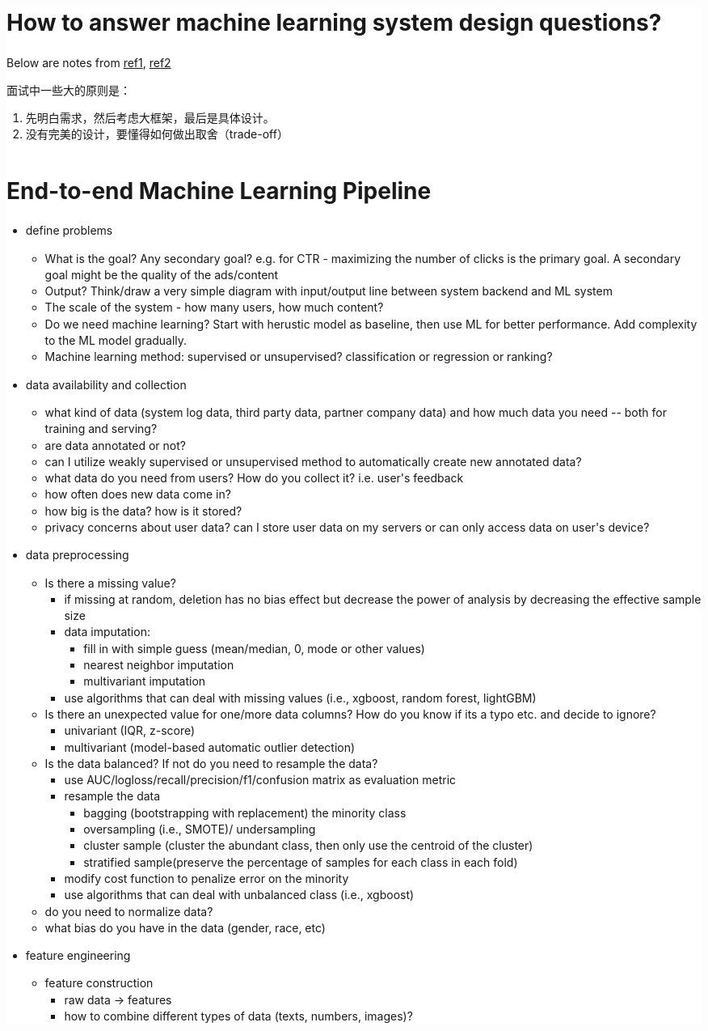 # How to answer machine learning system design questions?

Below are notes from [ref1](https://github.com/chiphuyen/machine-learning-systems-design), [ref2](https://leetcode.com/discuss/interview-question/system-design/566057/machine-learning-system-design-a-framework-for-the-interview-day)

面试中一些大的原则是：
1. 先明白需求，然后考虑大框架，最后是具体设计。
2. 没有完美的设计，要懂得如何做出取舍（trade-off）
 
# End-to-end Machine Learning Pipeline
- define problems

    - What is the goal? Any secondary goal?
        e.g. for CTR - maximizing the number of clicks is the primary goal. A secondary goal might be the quality of the ads/content
    - Output? Think/draw a very simple diagram with input/output line between system backend and ML system
    - The scale of the system - how many users, how much content?
    - Do we need machine learning? Start with herustic model as baseline, then use ML for better performance. Add complexity to the ML model gradually.
    - Machine learning method: supervised or unsupervised? classification or regression or ranking? 
    
- data availability and collection
    - what kind of data (system log data, third party data, partner company data) and how much data you need -- both for training and serving?
    - are data annotated or not?
    - can I utilize weakly supervised or unsupervised method to automatically create new annotated data?
    - what data do you need from users? How do you collect it? i.e. user's feedback
    - how often does new data come in?
    - how big is the data? how is it stored?
    - privacy concerns about user data? can I store user data on my servers or can only access data on user's device?

- data preprocessing
    - Is there a missing value? 
        - if missing at random, deletion has no bias effect but decrease the power of analysis by decreasing the effective sample size
        - data imputation: 
            - fill in with simple guess (mean/median, 0, mode or other values)
            - nearest neighbor imputation
            - multivariant imputation
        - use algorithms that can deal with missing values (i.e., xgboost, random forest, lightGBM)
    - Is there an unexpected value for one/more data columns? How do you know if its a typo etc. and decide to ignore?
        - univariant (IQR, z-score)
        - multivariant (model-based automatic outlier detection)
     - Is the data balanced? If not do you need to resample the data?
        - use AUC/logloss/recall/precision/f1/confusion matrix as evaluation metric
        - resample the data
            - bagging (bootstrapping with replacement) the minority class
            - oversampling (i.e., SMOTE)/ undersampling
            - cluster sample (cluster the abundant class, then only use the centroid of the cluster)
            - stratified sample(preserve the percentage of samples for each class in each fold)
        - modify cost function to penalize error on the minority
        - use algorithms that can deal with unbalanced class (i.e., xgboost)
    - do you need to normalize data?
    - what bias do you have in the data (gender, race, etc)
- feature engineering
    - feature construction
        - raw data -> features
        - how to combine different types of data (texts, numbers, images)?